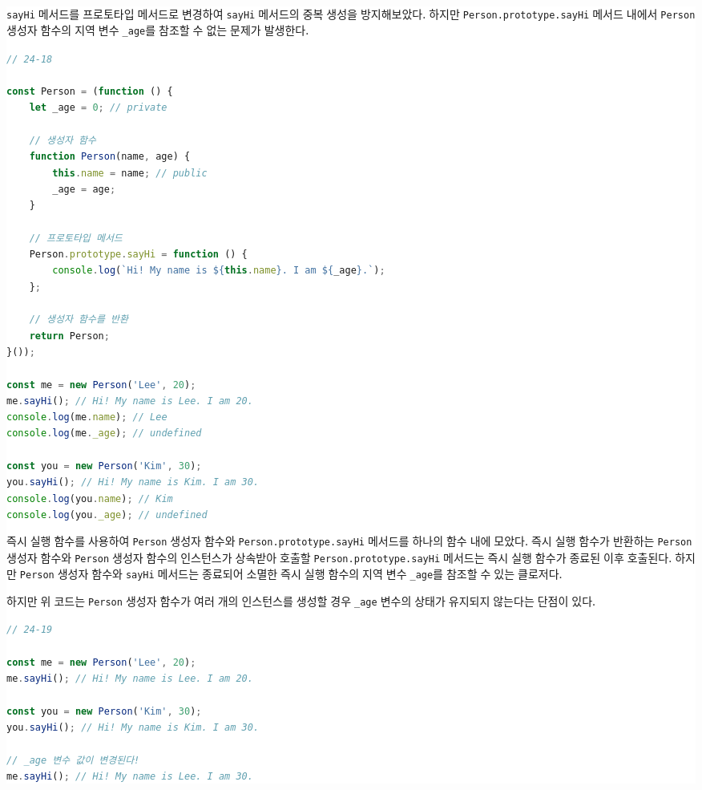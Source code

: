 `sayHi` 메서드를 프로토타입 메서드로 변경하여 `sayHi` 메서드의 중복 생성을 방지해보았다. 하지만 `Person.prototype.sayHi` 메서드 내에서 `Person` 생성자 함수의 지역 변수 `_age`를 참조할 수 없는 문제가 발생한다.

```js
// 24-18

const Person = (function () {
    let _age = 0; // private

    // 생성자 함수
    function Person(name, age) {
        this.name = name; // public
        _age = age;
    }

    // 프로토타입 메서드
    Person.prototype.sayHi = function () {
        console.log(`Hi! My name is ${this.name}. I am ${_age}.`);
    };

    // 생성자 함수를 반환
    return Person;
}());

const me = new Person('Lee', 20);
me.sayHi(); // Hi! My name is Lee. I am 20.
console.log(me.name); // Lee
console.log(me._age); // undefined

const you = new Person('Kim', 30);
you.sayHi(); // Hi! My name is Kim. I am 30.
console.log(you.name); // Kim
console.log(you._age); // undefined
```

즉시 실행 함수를 사용하여 `Person` 생성자 함수와 `Person.prototype.sayHi` 메서드를 하나의 함수 내에 모았다. 즉시 실행 함수가 반환하는 `Person` 생성자 함수와 `Person` 생성자 함수의 인스턴스가 상속받아 호출할 `Person.prototype.sayHi` 메서드는 즉시 실행 함수가 종료된 이후 호출된다. 하지만 `Person` 생성자 함수와 `sayHi` 메서드는 종료되어 소멸한 즉시 실행 함수의 지역 변수 `_age`를 참조할 수 있는 클로저다.

하지만 위 코드는 `Person` 생성자 함수가 여러 개의 인스턴스를 생성할 경우 `_age` 변수의 상태가 유지되지 않는다는 단점이 있다.

```js
// 24-19

const me = new Person('Lee', 20);
me.sayHi(); // Hi! My name is Lee. I am 20.

const you = new Person('Kim', 30);
you.sayHi(); // Hi! My name is Kim. I am 30.

// _age 변수 값이 변경된다!
me.sayHi(); // Hi! My name is Lee. I am 30.
```
